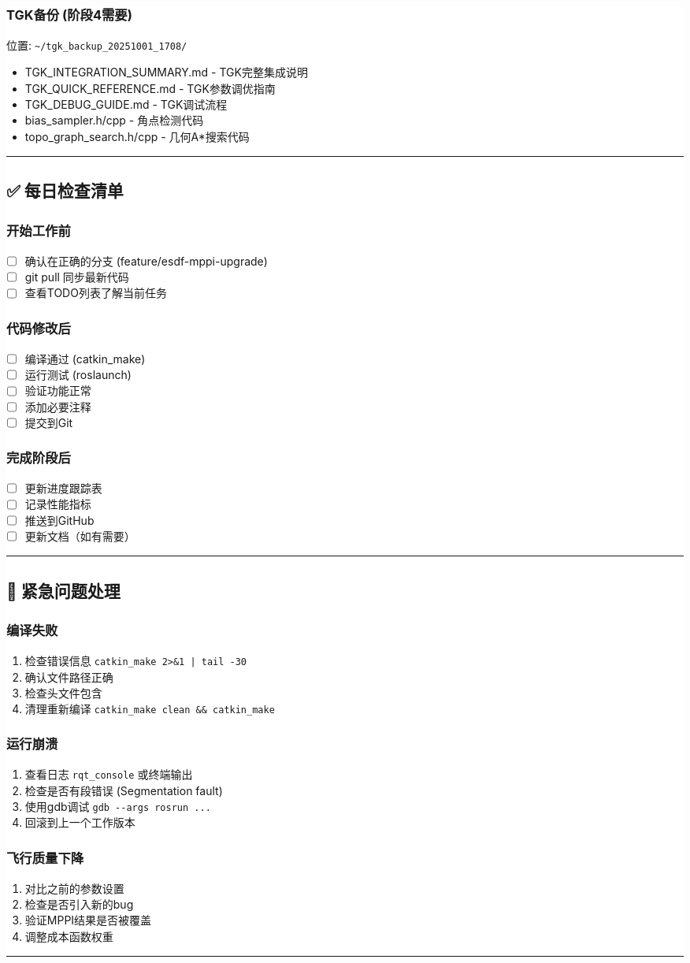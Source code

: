 ### TGK备份 (阶段4需要)
位置: `~/tgk_backup_20251001_1708/`
- TGK_INTEGRATION_SUMMARY.md - TGK完整集成说明
- TGK_QUICK_REFERENCE.md - TGK参数调优指南
- TGK_DEBUG_GUIDE.md - TGK调试流程
- bias_sampler.h/cpp - 角点检测代码
- topo_graph_search.h/cpp - 几何A*搜索代码

---

## ✅ 每日检查清单

### 开始工作前
- [ ] 确认在正确的分支 (feature/esdf-mppi-upgrade)
- [ ] git pull 同步最新代码
- [ ] 查看TODO列表了解当前任务

### 代码修改后
- [ ] 编译通过 (catkin_make)
- [ ] 运行测试 (roslaunch)
- [ ] 验证功能正常
- [ ] 添加必要注释
- [ ] 提交到Git

### 完成阶段后
- [ ] 更新进度跟踪表
- [ ] 记录性能指标
- [ ] 推送到GitHub
- [ ] 更新文档（如有需要）

---

## 🚨 紧急问题处理

### 编译失败
1. 检查错误信息 `catkin_make 2>&1 | tail -30`
2. 确认文件路径正确
3. 检查头文件包含
4. 清理重新编译 `catkin_make clean && catkin_make`

### 运行崩溃
1. 查看日志 `rqt_console` 或终端输出
2. 检查是否有段错误 (Segmentation fault)
3. 使用gdb调试 `gdb --args rosrun ...`
4. 回滚到上一个工作版本

### 飞行质量下降
1. 对比之前的参数设置
2. 检查是否引入新的bug
3. 验证MPPI结果是否被覆盖
4. 调整成本函数权重

---